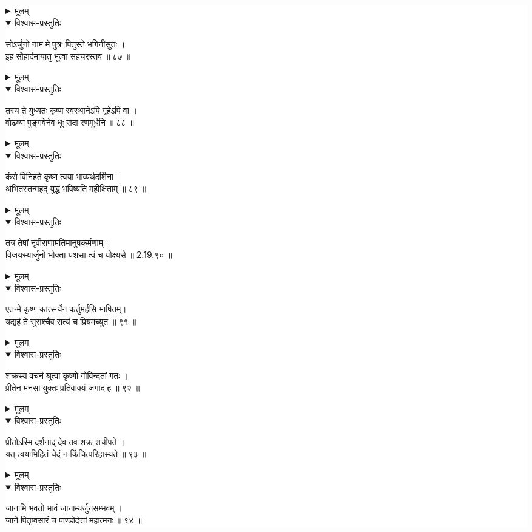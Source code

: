 <details><summary>मूलम्</summary></details>

<details open><summary>विश्वास-प्रस्तुतिः</summary>

सोऽर्जुनो नाम मे पुत्रः पितुस्ते भगिनीसुतः ।  
इह सौहार्दमायातु भूत्वा सहचरस्तव ॥ ८७ ॥
</details>

<details><summary>मूलम्</summary></details>

<details open><summary>विश्वास-प्रस्तुतिः</summary>

तस्य ते युध्यतः कृष्ण स्वस्थानेऽपि गृहेऽपि वा ।  
वोढव्या पुङ्गवेनेव धूः सदा रणमूर्धनि ॥ ८८ ॥
</details>

<details><summary>मूलम्</summary></details>

<details open><summary>विश्वास-प्रस्तुतिः</summary>

कंसे विनिहते कृष्ण त्वया भाव्यर्थदर्शिना ।  
अभितस्तन्महद् युद्धं भविष्यति महीक्षिताम् ॥ ८९ ॥
</details>

<details><summary>मूलम्</summary></details>

<details open><summary>विश्वास-प्रस्तुतिः</summary>

तत्र तेषां नृवीराणामतिमानुषकर्मणाम्।  
विजयस्यार्जुनो भोक्ता यशसा त्वं च योक्ष्यसे ॥ 2.19.९० ॥
</details>

<details><summary>मूलम्</summary></details>

<details open><summary>विश्वास-प्रस्तुतिः</summary>

एतन्मे कृष्ण कार्त्स्न्येन कर्तुमर्हसि भाषितम्।  
यद्यहं ते सुराश्चैव सत्यं च प्रियमच्युत ॥ ९१ ॥
</details>

<details><summary>मूलम्</summary></details>

<details open><summary>विश्वास-प्रस्तुतिः</summary>

शक्रस्य वचनं श्रुत्वा कृष्णो गोविन्दतां गतः ।  
प्रीतेन मनसा युक्तः प्रतिवाक्यं जगाद ह ॥ ९२ ॥
</details>

<details><summary>मूलम्</summary></details>

<details open><summary>विश्वास-प्रस्तुतिः</summary>

प्रीतोऽस्मि दर्शनाद् देव तव शक्र शचीपते ।  
यत् त्वयाभिहितं चेदं न किंचित्परिहास्यते ॥ ९३ ॥
</details>

<details><summary>मूलम्</summary></details>

<details open><summary>विश्वास-प्रस्तुतिः</summary>

जानामि भवतो भावं जानाम्यर्जुनसम्भवम् ।  
जाने पितृष्वसारं च पाण्डोर्दत्तां महात्मनः ॥ ९४ ॥
</details>
